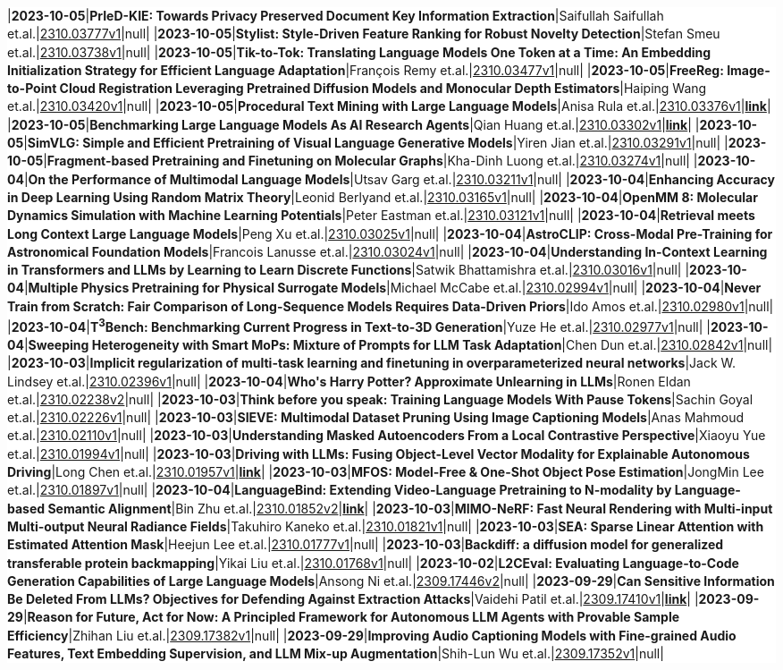 |**2023-10-05**|**PrIeD-KIE: Towards Privacy Preserved Document Key Information Extraction**|Saifullah Saifullah et.al.|[2310.03777v1](http://arxiv.org/abs/2310.03777v1)|null|
|**2023-10-05**|**Stylist: Style-Driven Feature Ranking for Robust Novelty Detection**|Stefan Smeu et.al.|[2310.03738v1](http://arxiv.org/abs/2310.03738v1)|null|
|**2023-10-05**|**Tik-to-Tok: Translating Language Models One Token at a Time: An Embedding Initialization Strategy for Efficient Language Adaptation**|François Remy et.al.|[2310.03477v1](http://arxiv.org/abs/2310.03477v1)|null|
|**2023-10-05**|**FreeReg: Image-to-Point Cloud Registration Leveraging Pretrained Diffusion Models and Monocular Depth Estimators**|Haiping Wang et.al.|[2310.03420v1](http://arxiv.org/abs/2310.03420v1)|null|
|**2023-10-05**|**Procedural Text Mining with Large Language Models**|Anisa Rula et.al.|[2310.03376v1](http://arxiv.org/abs/2310.03376v1)|**[link](https://github.com/jd-coderepos/proc-tm)**|
|**2023-10-05**|**Benchmarking Large Language Models As AI Research Agents**|Qian Huang et.al.|[2310.03302v1](http://arxiv.org/abs/2310.03302v1)|**[link](https://github.com/snap-stanford/mlagentbench)**|
|**2023-10-05**|**SimVLG: Simple and Efficient Pretraining of Visual Language Generative Models**|Yiren Jian et.al.|[2310.03291v1](http://arxiv.org/abs/2310.03291v1)|null|
|**2023-10-05**|**Fragment-based Pretraining and Finetuning on Molecular Graphs**|Kha-Dinh Luong et.al.|[2310.03274v1](http://arxiv.org/abs/2310.03274v1)|null|
|**2023-10-04**|**On the Performance of Multimodal Language Models**|Utsav Garg et.al.|[2310.03211v1](http://arxiv.org/abs/2310.03211v1)|null|
|**2023-10-04**|**Enhancing Accuracy in Deep Learning Using Random Matrix Theory**|Leonid Berlyand et.al.|[2310.03165v1](http://arxiv.org/abs/2310.03165v1)|null|
|**2023-10-04**|**OpenMM 8: Molecular Dynamics Simulation with Machine Learning Potentials**|Peter Eastman et.al.|[2310.03121v1](http://arxiv.org/abs/2310.03121v1)|null|
|**2023-10-04**|**Retrieval meets Long Context Large Language Models**|Peng Xu et.al.|[2310.03025v1](http://arxiv.org/abs/2310.03025v1)|null|
|**2023-10-04**|**AstroCLIP: Cross-Modal Pre-Training for Astronomical Foundation Models**|Francois Lanusse et.al.|[2310.03024v1](http://arxiv.org/abs/2310.03024v1)|null|
|**2023-10-04**|**Understanding In-Context Learning in Transformers and LLMs by Learning to Learn Discrete Functions**|Satwik Bhattamishra et.al.|[2310.03016v1](http://arxiv.org/abs/2310.03016v1)|null|
|**2023-10-04**|**Multiple Physics Pretraining for Physical Surrogate Models**|Michael McCabe et.al.|[2310.02994v1](http://arxiv.org/abs/2310.02994v1)|null|
|**2023-10-04**|**Never Train from Scratch: Fair Comparison of Long-Sequence Models Requires Data-Driven Priors**|Ido Amos et.al.|[2310.02980v1](http://arxiv.org/abs/2310.02980v1)|null|
|**2023-10-04**|**T$^3$Bench: Benchmarking Current Progress in Text-to-3D Generation**|Yuze He et.al.|[2310.02977v1](http://arxiv.org/abs/2310.02977v1)|null|
|**2023-10-04**|**Sweeping Heterogeneity with Smart MoPs: Mixture of Prompts for LLM Task Adaptation**|Chen Dun et.al.|[2310.02842v1](http://arxiv.org/abs/2310.02842v1)|null|
|**2023-10-03**|**Implicit regularization of multi-task learning and finetuning in overparameterized neural networks**|Jack W. Lindsey et.al.|[2310.02396v1](http://arxiv.org/abs/2310.02396v1)|null|
|**2023-10-04**|**Who's Harry Potter? Approximate Unlearning in LLMs**|Ronen Eldan et.al.|[2310.02238v2](http://arxiv.org/abs/2310.02238v2)|null|
|**2023-10-03**|**Think before you speak: Training Language Models With Pause Tokens**|Sachin Goyal et.al.|[2310.02226v1](http://arxiv.org/abs/2310.02226v1)|null|
|**2023-10-03**|**SIEVE: Multimodal Dataset Pruning Using Image Captioning Models**|Anas Mahmoud et.al.|[2310.02110v1](http://arxiv.org/abs/2310.02110v1)|null|
|**2023-10-03**|**Understanding Masked Autoencoders From a Local Contrastive Perspective**|Xiaoyu Yue et.al.|[2310.01994v1](http://arxiv.org/abs/2310.01994v1)|null|
|**2023-10-03**|**Driving with LLMs: Fusing Object-Level Vector Modality for Explainable Autonomous Driving**|Long Chen et.al.|[2310.01957v1](http://arxiv.org/abs/2310.01957v1)|**[link](https://github.com/wayveai/driving-with-llms)**|
|**2023-10-03**|**MFOS: Model-Free & One-Shot Object Pose Estimation**|JongMin Lee et.al.|[2310.01897v1](http://arxiv.org/abs/2310.01897v1)|null|
|**2023-10-04**|**LanguageBind: Extending Video-Language Pretraining to N-modality by Language-based Semantic Alignment**|Bin Zhu et.al.|[2310.01852v2](http://arxiv.org/abs/2310.01852v2)|**[link](https://github.com/pku-yuangroup/languagebind)**|
|**2023-10-03**|**MIMO-NeRF: Fast Neural Rendering with Multi-input Multi-output Neural Radiance Fields**|Takuhiro Kaneko et.al.|[2310.01821v1](http://arxiv.org/abs/2310.01821v1)|null|
|**2023-10-03**|**SEA: Sparse Linear Attention with Estimated Attention Mask**|Heejun Lee et.al.|[2310.01777v1](http://arxiv.org/abs/2310.01777v1)|null|
|**2023-10-03**|**Backdiff: a diffusion model for generalized transferable protein backmapping**|Yikai Liu et.al.|[2310.01768v1](http://arxiv.org/abs/2310.01768v1)|null|
|**2023-10-02**|**L2CEval: Evaluating Language-to-Code Generation Capabilities of Large Language Models**|Ansong Ni et.al.|[2309.17446v2](http://arxiv.org/abs/2309.17446v2)|null|
|**2023-09-29**|**Can Sensitive Information Be Deleted From LLMs? Objectives for Defending Against Extraction Attacks**|Vaidehi Patil et.al.|[2309.17410v1](http://arxiv.org/abs/2309.17410v1)|**[link](https://github.com/vaidehi99/infodeletionattacks)**|
|**2023-09-29**|**Reason for Future, Act for Now: A Principled Framework for Autonomous LLM Agents with Provable Sample Efficiency**|Zhihan Liu et.al.|[2309.17382v1](http://arxiv.org/abs/2309.17382v1)|null|
|**2023-09-29**|**Improving Audio Captioning Models with Fine-grained Audio Features, Text Embedding Supervision, and LLM Mix-up Augmentation**|Shih-Lun Wu et.al.|[2309.17352v1](http://arxiv.org/abs/2309.17352v1)|null|